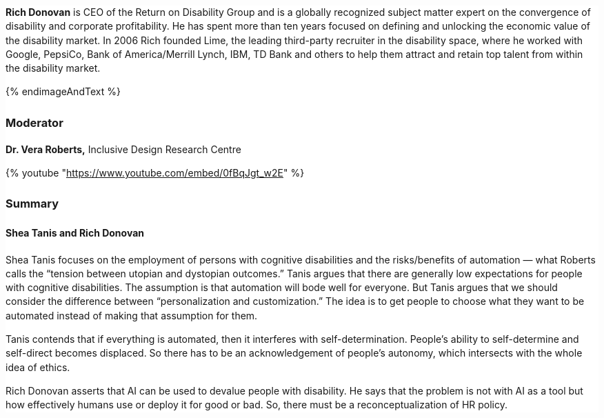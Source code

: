 

















**Rich Donovan** is CEO of the Return on Disability Group and is a globally recognized subject matter expert on the convergence of disability and corporate profitability. He has spent more than ten years focused on defining and unlocking the economic value of the disability market. In 2006 Rich founded Lime, the leading third-party recruiter in the disability space, where he worked with Google, PepsiCo, Bank of America/Merrill Lynch, IBM, TD Bank and others to help them attract and retain top talent from within the disability market.



















{% endimageAndText %}

### Moderator

**Dr. Vera Roberts,** Inclusive Design Research Centre

{% youtube "https://www.youtube.com/embed/0fBqJgt_w2E" %}

### Summary

#### Shea Tanis and Rich Donovan

Shea Tanis focuses on the employment of persons with cognitive disabilities and the risks/benefits of automation — what Roberts calls the “tension between utopian and dystopian outcomes.” Tanis argues that there are generally low expectations for people with cognitive disabilities. The assumption is that automation will bode well for everyone. But Tanis argues that we should consider the difference between “personalization and customization.” The idea is to get people to choose what they want to be automated instead of making that assumption for them. 

Tanis contends that if everything is automated, then it interferes with self-determination. People’s ability to self-determine and self-direct becomes displaced. So there has to be an acknowledgement of people’s autonomy, which intersects with the whole idea of ethics.

Rich Donovan asserts that AI can be used to devalue people with disability. He says that the problem is not with AI as a tool but how effectively humans use or deploy it for good or bad. So, there must be a reconceptualization of HR policy. 

